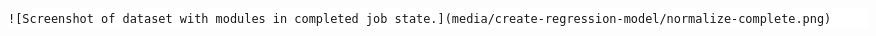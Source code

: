    ![Screenshot of dataset with modules in completed job state.](media/create-regression-model/normalize-complete.png)
